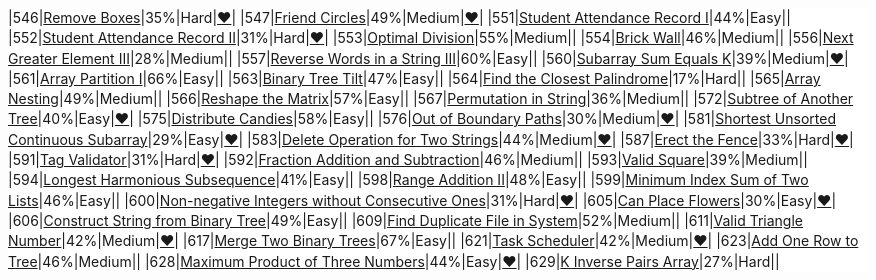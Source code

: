 |546|[Remove Boxes](./Algorithms/0546.remove-boxes)|35%|Hard|[❤](https://leetcode.com/list/oussv5j)|
|547|[Friend Circles](./Algorithms/0547.friend-circles)|49%|Medium|[❤](https://leetcode.com/list/oussv5j)|
|551|[Student Attendance Record I](./Algorithms/0551.student-attendance-record-i)|44%|Easy||
|552|[Student Attendance Record II](./Algorithms/0552.student-attendance-record-ii)|31%|Hard|[❤](https://leetcode.com/list/oussv5j)|
|553|[Optimal Division](./Algorithms/0553.optimal-division)|55%|Medium||
|554|[Brick Wall](./Algorithms/0554.brick-wall)|46%|Medium||
|556|[Next Greater Element III](./Algorithms/0556.next-greater-element-iii)|28%|Medium||
|557|[Reverse Words in a String III](./Algorithms/0557.reverse-words-in-a-string-iii)|60%|Easy||
|560|[Subarray Sum Equals K](./Algorithms/0560.subarray-sum-equals-k)|39%|Medium|[❤](https://leetcode.com/list/oussv5j)|
|561|[Array Partition I](./Algorithms/0561.array-partition-i)|66%|Easy||
|563|[Binary Tree Tilt](./Algorithms/0563.binary-tree-tilt)|47%|Easy||
|564|[Find the Closest Palindrome](./Algorithms/0564.find-the-closest-palindrome)|17%|Hard||
|565|[Array Nesting](./Algorithms/0565.array-nesting)|49%|Medium||
|566|[Reshape the Matrix](./Algorithms/0566.reshape-the-matrix)|57%|Easy||
|567|[Permutation in String](./Algorithms/0567.permutation-in-string)|36%|Medium||
|572|[Subtree of Another Tree](./Algorithms/0572.subtree-of-another-tree)|40%|Easy|[❤](https://leetcode.com/list/oussv5j)|
|575|[Distribute Candies](./Algorithms/0575.distribute-candies)|58%|Easy||
|576|[Out of Boundary Paths](./Algorithms/0576.out-of-boundary-paths)|30%|Medium|[❤](https://leetcode.com/list/oussv5j)|
|581|[Shortest Unsorted Continuous Subarray](./Algorithms/0581.shortest-unsorted-continuous-subarray)|29%|Easy|[❤](https://leetcode.com/list/oussv5j)|
|583|[Delete Operation for Two Strings](./Algorithms/0583.delete-operation-for-two-strings)|44%|Medium|[❤](https://leetcode.com/list/oussv5j)|
|587|[Erect the Fence](./Algorithms/0587.erect-the-fence)|33%|Hard|[❤](https://leetcode.com/list/oussv5j)|
|591|[Tag Validator](./Algorithms/0591.tag-validator)|31%|Hard|[❤](https://leetcode.com/list/oussv5j)|
|592|[Fraction Addition and Subtraction](./Algorithms/0592.fraction-addition-and-subtraction)|46%|Medium||
|593|[Valid Square](./Algorithms/0593.valid-square)|39%|Medium||
|594|[Longest Harmonious Subsequence](./Algorithms/0594.longest-harmonious-subsequence)|41%|Easy||
|598|[Range Addition II](./Algorithms/0598.range-addition-ii)|48%|Easy||
|599|[Minimum Index Sum of Two Lists](./Algorithms/0599.minimum-index-sum-of-two-lists)|46%|Easy||
|600|[Non-negative Integers without Consecutive Ones](./Algorithms/0600.non-negative-integers-without-consecutive-ones)|31%|Hard|[❤](https://leetcode.com/list/oussv5j)|
|605|[Can Place Flowers](./Algorithms/0605.can-place-flowers)|30%|Easy|[❤](https://leetcode.com/list/oussv5j)|
|606|[Construct String from Binary Tree](./Algorithms/0606.construct-string-from-binary-tree)|49%|Easy||
|609|[Find Duplicate File in System](./Algorithms/0609.find-duplicate-file-in-system)|52%|Medium||
|611|[Valid Triangle Number](./Algorithms/0611.valid-triangle-number)|42%|Medium|[❤](https://leetcode.com/list/oussv5j)|
|617|[Merge Two Binary Trees](./Algorithms/0617.merge-two-binary-trees)|67%|Easy||
|621|[Task Scheduler](./Algorithms/0621.task-scheduler)|42%|Medium|[❤](https://leetcode.com/list/oussv5j)|
|623|[Add One Row to Tree](./Algorithms/0623.add-one-row-to-tree)|46%|Medium||
|628|[Maximum Product of Three Numbers](./Algorithms/0628.maximum-product-of-three-numbers)|44%|Easy|[❤](https://leetcode.com/list/oussv5j)|
|629|[K Inverse Pairs Array](./Algorithms/0629.k-inverse-pairs-array)|27%|Hard||